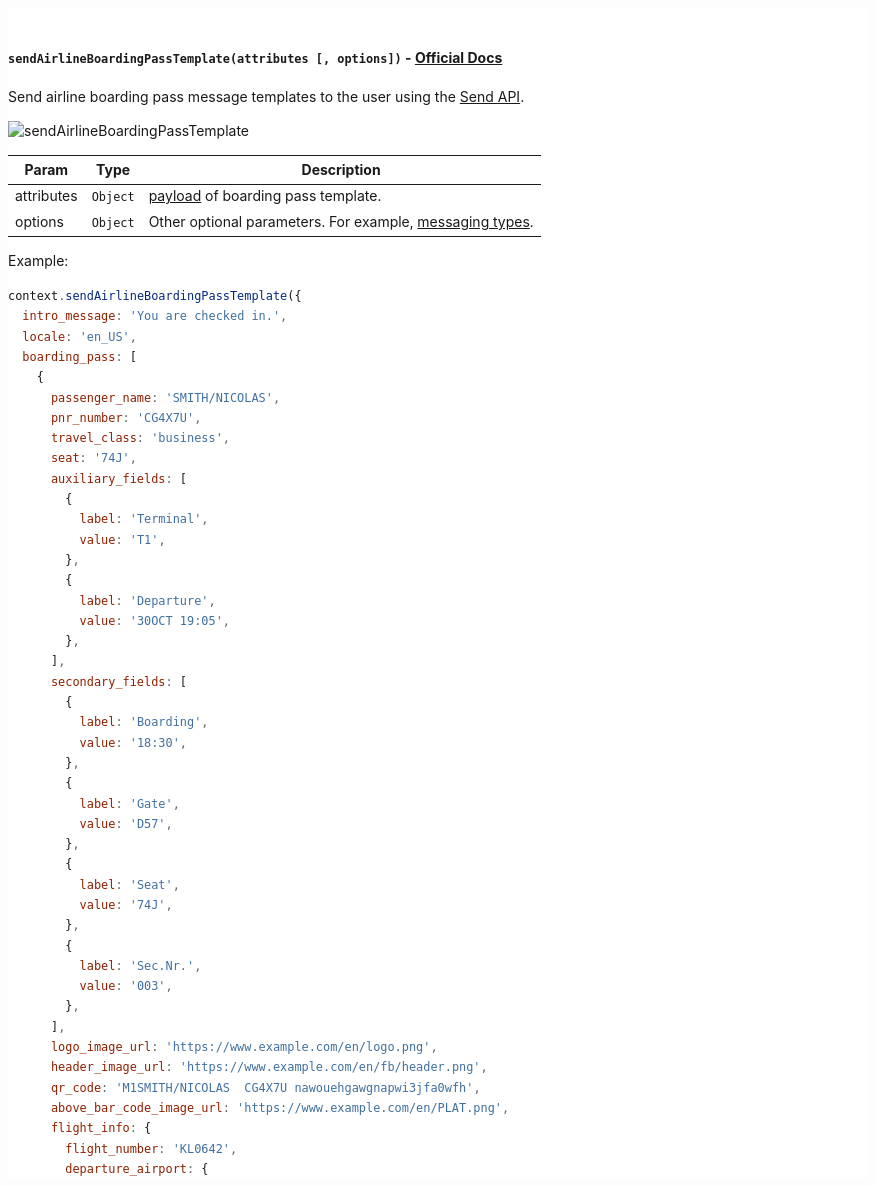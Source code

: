 
<br />

#### `sendAirlineBoardingPassTemplate(attributes [, options])` - [Official Docs](https://developers.facebook.com/docs/messenger-platform/send-api-reference/airline-boardingpass-template)

Send airline boarding pass message templates to the user using the [Send API](https://developers.facebook.com/docs/messenger-platform/reference/send-api#request).

<img src="https://user-images.githubusercontent.com/3382565/37410966-a5fb1542-27dc-11e8-9d23-e3a090b0cdeb.png" alt="sendAirlineBoardingPassTemplate" width="600" />

| Param      | Type     | Description                                                                                                                                        |
| ---------- | -------- | -------------------------------------------------------------------------------------------------------------------------------------------------- |
| attributes | `Object` | [payload](https://developers.facebook.com/docs/messenger-platform/send-messages/template/airline-boarding-pass#payload) of boarding pass template. |
| options    | `Object` | Other optional parameters. For example, [messaging types](https://developers.facebook.com/docs/messenger-platform/send-messages#messaging_types).  |

Example:

```js
context.sendAirlineBoardingPassTemplate({
  intro_message: 'You are checked in.',
  locale: 'en_US',
  boarding_pass: [
    {
      passenger_name: 'SMITH/NICOLAS',
      pnr_number: 'CG4X7U',
      travel_class: 'business',
      seat: '74J',
      auxiliary_fields: [
        {
          label: 'Terminal',
          value: 'T1',
        },
        {
          label: 'Departure',
          value: '30OCT 19:05',
        },
      ],
      secondary_fields: [
        {
          label: 'Boarding',
          value: '18:30',
        },
        {
          label: 'Gate',
          value: 'D57',
        },
        {
          label: 'Seat',
          value: '74J',
        },
        {
          label: 'Sec.Nr.',
          value: '003',
        },
      ],
      logo_image_url: 'https://www.example.com/en/logo.png',
      header_image_url: 'https://www.example.com/en/fb/header.png',
      qr_code: 'M1SMITH/NICOLAS  CG4X7U nawouehgawgnapwi3jfa0wfh',
      above_bar_code_image_url: 'https://www.example.com/en/PLAT.png',
      flight_info: {
        flight_number: 'KL0642',
        departure_airport: {
```